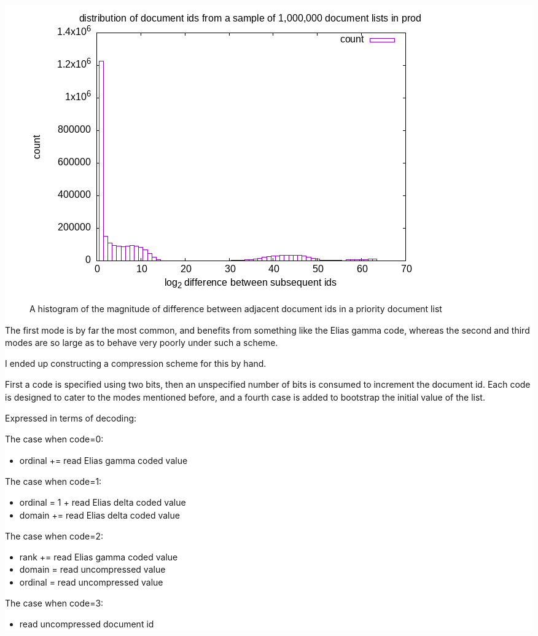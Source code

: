 <figure>
  <a href="docidhisto.png"><img src="docidhisto.png" alt="A histogram of the magnitude of difference between adjacent document ids, showing three modes"></a>
  <figcaption>A histogram of the magnitude of difference between adjacent document ids in a priority document list</figcaption>
</figure>

The first mode is by far the most common, and benefits from something like the Elias gamma code, whereas the second and third modes are so large as to behave very poorly under such a scheme.

I ended up constructing a compression scheme for this by hand.  

First a code is specified using two bits, then an unspecified number of bits is consumed to increment the document id.  Each code is designed to cater to the modes mentioned before, and a fourth case is added to bootstrap the initial value of the list.

Expressed in terms of decoding:

The case when code=0:
* ordinal += read Elias gamma coded value

The case when code=1:
* ordinal = 1 + read Elias delta coded value
* domain += read Elias delta coded value

The case when code=2: 
* rank += read Elias gamma coded value
* domain = read uncompressed value
* ordinal = read uncompressed value

The case when code=3:
* read uncompressed document id
